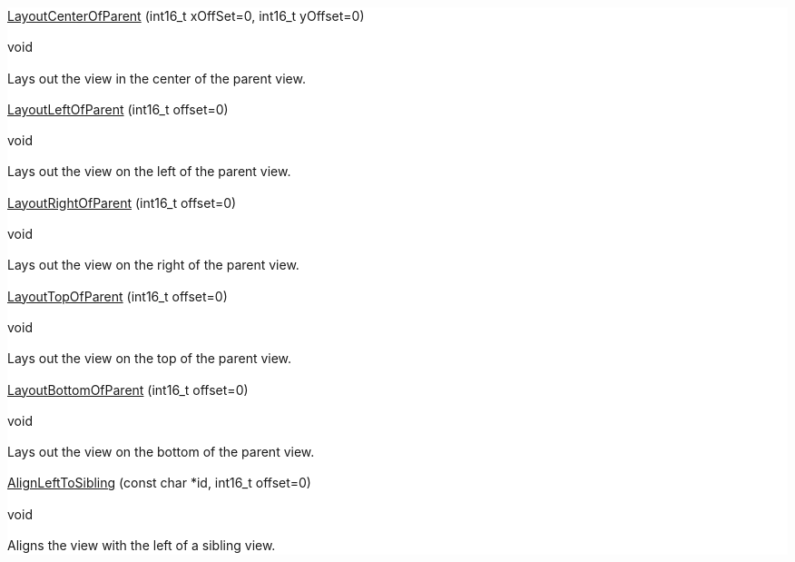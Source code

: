 </tr>
<tr id="row467730863165634"><td class="cellrowborder" valign="top" width="50%" headers="mcps1.1.3.1.1 "><p id="p1763311159165634"><a name="p1763311159165634"></a><a name="p1763311159165634"></a><a href="Graphic.md#ga443b86ee9275b0421b37a47bad3264dc">LayoutCenterOfParent</a> (int16_t xOffSet=0, int16_t yOffset=0)</p>
</td>
<td class="cellrowborder" valign="top" width="50%" headers="mcps1.1.3.1.2 "><p id="p1490819963165634"><a name="p1490819963165634"></a><a name="p1490819963165634"></a>void </p>
<p id="p1797369997165634"><a name="p1797369997165634"></a><a name="p1797369997165634"></a>Lays out the view in the center of the parent view. </p>
</td>
</tr>
<tr id="row749432219165634"><td class="cellrowborder" valign="top" width="50%" headers="mcps1.1.3.1.1 "><p id="p724527333165634"><a name="p724527333165634"></a><a name="p724527333165634"></a><a href="Graphic.md#ga94999b271f27cd5d6bfaf303f7d5c708">LayoutLeftOfParent</a> (int16_t offset=0)</p>
</td>
<td class="cellrowborder" valign="top" width="50%" headers="mcps1.1.3.1.2 "><p id="p842484996165634"><a name="p842484996165634"></a><a name="p842484996165634"></a>void </p>
<p id="p270434780165634"><a name="p270434780165634"></a><a name="p270434780165634"></a>Lays out the view on the left of the parent view. </p>
</td>
</tr>
<tr id="row2110397144165634"><td class="cellrowborder" valign="top" width="50%" headers="mcps1.1.3.1.1 "><p id="p1997469084165634"><a name="p1997469084165634"></a><a name="p1997469084165634"></a><a href="Graphic.md#ga479528ed259b5539e423955f2b60517d">LayoutRightOfParent</a> (int16_t offset=0)</p>
</td>
<td class="cellrowborder" valign="top" width="50%" headers="mcps1.1.3.1.2 "><p id="p361675561165634"><a name="p361675561165634"></a><a name="p361675561165634"></a>void </p>
<p id="p730623826165634"><a name="p730623826165634"></a><a name="p730623826165634"></a>Lays out the view on the right of the parent view. </p>
</td>
</tr>
<tr id="row1473737379165634"><td class="cellrowborder" valign="top" width="50%" headers="mcps1.1.3.1.1 "><p id="p1820281178165634"><a name="p1820281178165634"></a><a name="p1820281178165634"></a><a href="Graphic.md#ga859288ea61ad23ba7e381bbc07769e83">LayoutTopOfParent</a> (int16_t offset=0)</p>
</td>
<td class="cellrowborder" valign="top" width="50%" headers="mcps1.1.3.1.2 "><p id="p42990224165634"><a name="p42990224165634"></a><a name="p42990224165634"></a>void </p>
<p id="p1322035194165634"><a name="p1322035194165634"></a><a name="p1322035194165634"></a>Lays out the view on the top of the parent view. </p>
</td>
</tr>
<tr id="row1647605586165634"><td class="cellrowborder" valign="top" width="50%" headers="mcps1.1.3.1.1 "><p id="p1182688360165634"><a name="p1182688360165634"></a><a name="p1182688360165634"></a><a href="Graphic.md#ga809aeee4792ae58218a0bcfcb94d5cdc">LayoutBottomOfParent</a> (int16_t offset=0)</p>
</td>
<td class="cellrowborder" valign="top" width="50%" headers="mcps1.1.3.1.2 "><p id="p1948985176165634"><a name="p1948985176165634"></a><a name="p1948985176165634"></a>void </p>
<p id="p454392656165634"><a name="p454392656165634"></a><a name="p454392656165634"></a>Lays out the view on the bottom of the parent view. </p>
</td>
</tr>
<tr id="row70363960165634"><td class="cellrowborder" valign="top" width="50%" headers="mcps1.1.3.1.1 "><p id="p576351960165634"><a name="p576351960165634"></a><a name="p576351960165634"></a><a href="Graphic.md#gac7f5f2584c716a56fee3783f8dea6246">AlignLeftToSibling</a> (const char *id, int16_t offset=0)</p>
</td>
<td class="cellrowborder" valign="top" width="50%" headers="mcps1.1.3.1.2 "><p id="p1322870103165634"><a name="p1322870103165634"></a><a name="p1322870103165634"></a>void </p>
<p id="p311950297165634"><a name="p311950297165634"></a><a name="p311950297165634"></a>Aligns the view with the left of a sibling view. </p>
</td>
</tr>